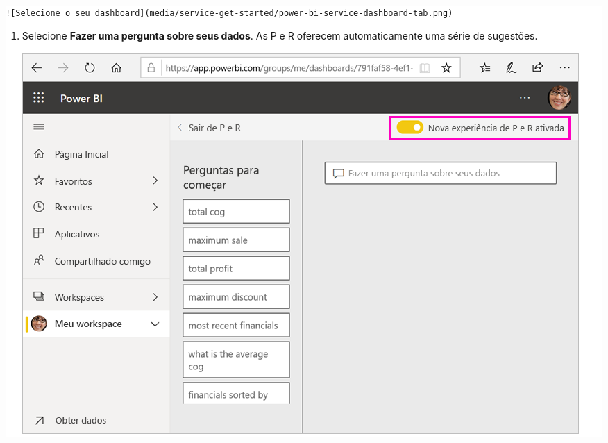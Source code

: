     ![Selecione o seu dashboard](media/service-get-started/power-bi-service-dashboard-tab.png)

1. Selecione **Fazer uma pergunta sobre seus dados**. As P e R oferecem automaticamente uma série de sugestões.

    ![Telas de P e R](media/service-get-started/power-bi-service-new-qanda.png)
